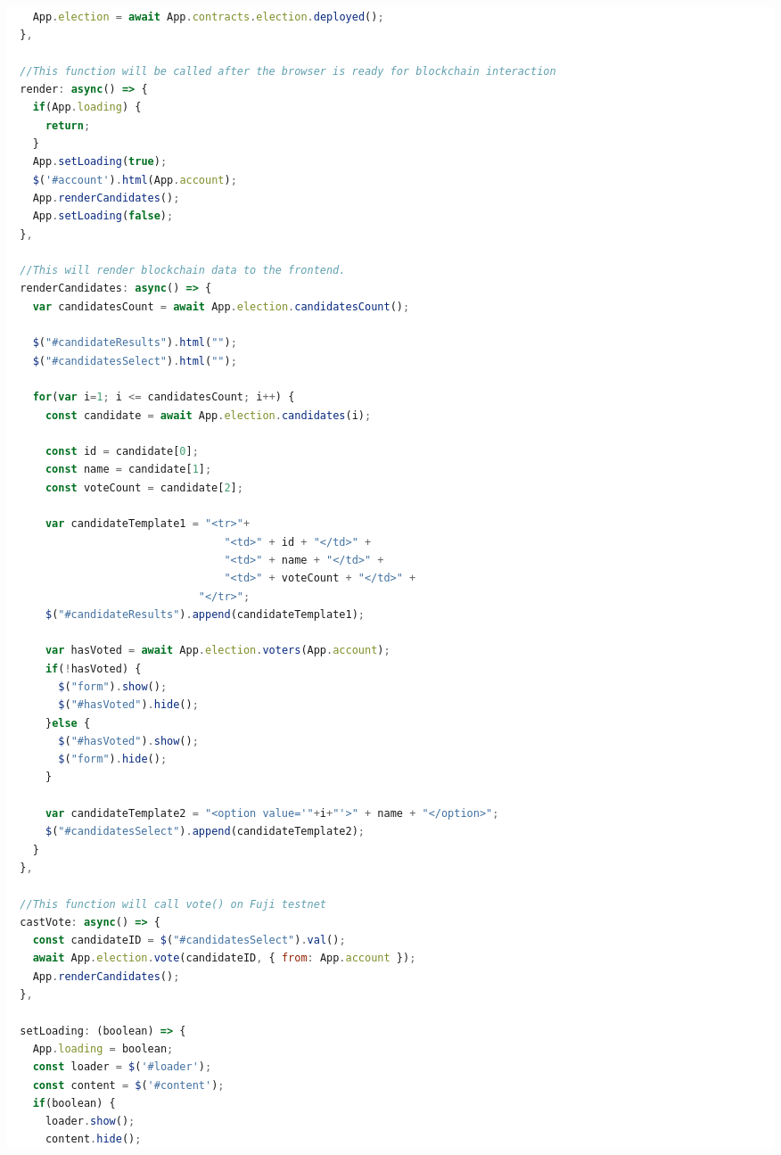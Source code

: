 ```javascript
    App.election = await App.contracts.election.deployed();
  },

  //This function will be called after the browser is ready for blockchain interaction
  render: async() => {
    if(App.loading) {
      return;
    }
    App.setLoading(true);
    $('#account').html(App.account);
    App.renderCandidates();
    App.setLoading(false);
  },

  //This will render blockchain data to the frontend.
  renderCandidates: async() => {
    var candidatesCount = await App.election.candidatesCount();

    $("#candidateResults").html("");
    $("#candidatesSelect").html("");

    for(var i=1; i <= candidatesCount; i++) {
      const candidate = await App.election.candidates(i);

      const id = candidate[0];
      const name = candidate[1];
      const voteCount = candidate[2];

      var candidateTemplate1 = "<tr>"+
                                  "<td>" + id + "</td>" +
                                  "<td>" + name + "</td>" +
                                  "<td>" + voteCount + "</td>" +
                              "</tr>";      
      $("#candidateResults").append(candidateTemplate1);

      var hasVoted = await App.election.voters(App.account);
      if(!hasVoted) {
        $("form").show();
        $("#hasVoted").hide();
      }else {
        $("#hasVoted").show();
        $("form").hide();
      }

      var candidateTemplate2 = "<option value='"+i+"'>" + name + "</option>";
      $("#candidatesSelect").append(candidateTemplate2);
    }
  },

  //This function will call vote() on Fuji testnet
  castVote: async() => {
    const candidateID = $("#candidatesSelect").val();
    await App.election.vote(candidateID, { from: App.account });
    App.renderCandidates();
  },

  setLoading: (boolean) => {
    App.loading = boolean;
    const loader = $('#loader');
    const content = $('#content');
    if(boolean) {
      loader.show();
      content.hide();
```